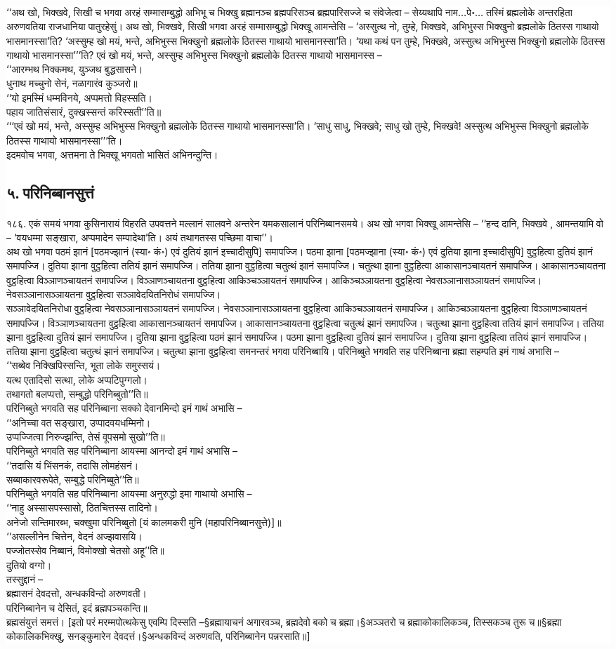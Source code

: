 ‘‘अथ खो, भिक्खवे, सिखी च भगवा अरहं सम्मासम्बुद्धो अभिभू च भिक्खु ब्रह्मानञ्च ब्रह्मपरिसञ्च ब्रह्मपारिसज्जे च संवेजेत्वा – सेय्यथापि नाम…पे॰… तस्मिं ब्रह्मलोके अन्तरहिता अरुणवतिया राजधानिया पातुरहेसुं। अथ खो, भिक्खवे, सिखी भगवा अरहं सम्मासम्बुद्धो भिक्खू आमन्तेसि – ‘अस्सुत्थ नो, तुम्हे, भिक्खवे, अभिभुस्स भिक्खुनो ब्रह्मलोके ठितस्स गाथायो भासमानस्सा’ति? ‘अस्सुम्ह खो मयं, भन्ते, अभिभुस्स भिक्खुनो ब्रह्मलोके ठितस्स गाथायो भासमानस्सा’ति। ‘यथा कथं पन तुम्हे, भिक्खवे, अस्सुत्थ अभिभुस्स भिक्खुनो ब्रह्मलोके ठितस्स गाथायो भासमानस्सा’’’ति? एवं खो मयं, भन्ते, अस्सुम्ह अभिभुस्स भिक्खुनो ब्रह्मलोके ठितस्स गाथायो भासमानस्स –  
‘‘आरम्भथ निक्कमथ, युञ्जथ बुद्धसासने।  
धुनाथ मच्चुनो सेनं, नळागारंव कुञ्जरो॥  
‘‘यो इमस्मिं धम्मविनये, अप्पमत्तो विहस्सति।  
पहाय जातिसंसारं, दुक्खस्सन्तं करिस्सती’’ति॥  
‘‘‘एवं खो मयं, भन्ते, अस्सुम्ह अभिभुस्स भिक्खुनो ब्रह्मलोके ठितस्स गाथायो भासमानस्सा’ति। ‘साधु साधु, भिक्खवे; साधु खो तुम्हे, भिक्खवे! अस्सुत्थ अभिभुस्स भिक्खुनो ब्रह्मलोके ठितस्स गाथायो भासमानस्सा’’’ति।  
इदमवोच भगवा, अत्तमना ते भिक्खू भगवतो भासितं अभिनन्दुन्ति।  


## ५. परिनिब्बानसुत्तं

१८६. एकं समयं भगवा कुसिनारायं विहरति उपवत्तने मल्लानं सालवने अन्तरेन यमकसालानं परिनिब्बानसमये। अथ खो भगवा भिक्खू आमन्तेसि – ‘‘हन्द दानि, भिक्खवे , आमन्तयामि वो – ‘वयधम्मा सङ्खारा, अप्पमादेन सम्पादेथा’ति। अयं तथागतस्स पच्छिमा वाचा’’।  
अथ खो भगवा पठमं झानं [पठमज्झानं (स्या॰ कं॰) एवं दुतियं झानं इच्चादीसुपि] समापज्जि। पठमा झाना [पठमज्झाना (स्या॰ कं॰) एवं दुतिया झाना इच्चादीसुपि] वुट्ठहित्वा दुतियं झानं समापज्जि। दुतिया झाना वुट्ठहित्वा ततियं झानं समापज्जि। ततिया झाना वुट्ठहित्वा चतुत्थं झानं समापज्जि। चतुत्था झाना वुट्ठहित्वा आकासानञ्चायतनं समापज्जि। आकासानञ्चायतना वुट्ठहित्वा विञ्ञाणञ्चायतनं समापज्जि। विञ्ञाणञ्चायतना वुट्ठहित्वा आकिञ्चञ्ञायतनं समापज्जि। आकिञ्चञ्ञायतना वुट्ठहित्वा नेवसञ्ञानासञ्ञायतनं समापज्जि। नेवसञ्ञानासञ्ञायतना वुट्ठहित्वा सञ्ञावेदयितनिरोधं समापज्जि।  
सञ्ञावेदयितनिरोधा वुट्ठहित्वा नेवसञ्ञानासञ्ञायतनं समापज्जि। नेवसञ्ञानासञ्ञायतना वुट्ठहित्वा आकिञ्चञ्ञायतनं समापज्जि। आकिञ्चञ्ञायतना वुट्ठहित्वा विञ्ञाणञ्चायतनं समापज्जि। विञ्ञाणञ्चायतना वुट्ठहित्वा आकासानञ्चायतनं समापज्जि। आकासानञ्चायतना वुट्ठहित्वा चतुत्थं झानं समापज्जि। चतुत्था झाना वुट्ठहित्वा ततियं झानं समापज्जि। ततिया झाना वुट्ठहित्वा दुतियं झानं समापज्जि। दुतिया झाना वुट्ठहित्वा पठमं झानं समापज्जि। पठमा झाना वुट्ठहित्वा दुतियं झानं समापज्जि। दुतिया झाना वुट्ठहित्वा ततियं झानं समापज्जि। ततिया झाना वुट्ठहित्वा चतुत्थं झानं समापज्जि। चतुत्था झाना वुट्ठहित्वा समनन्तरं भगवा परिनिब्बायि। परिनिब्बुते भगवति सह परिनिब्बाना ब्रह्मा सहम्पति इमं गाथं अभासि –  
‘‘सब्बेव निक्खिपिस्सन्ति, भूता लोके समुस्सयं।  
यत्थ एतादिसो सत्था, लोके अप्पटिपुग्गलो।  
तथागतो बलप्पत्तो, सम्बुद्धो परिनिब्बुतो’’ति॥  
परिनिब्बुते भगवति सह परिनिब्बाना सक्को देवानमिन्दो इमं गाथं अभासि –  
‘‘अनिच्चा वत सङ्खारा, उप्पादवयधम्मिनो।  
उप्पज्जित्वा निरुज्झन्ति, तेसं वूपसमो सुखो’’ति॥  
परिनिब्बुते भगवति सह परिनिब्बाना आयस्मा आनन्दो इमं गाथं अभासि –  
‘‘तदासि यं भिंसनकं, तदासि लोमहंसनं।  
सब्बाकारवरूपेते, सम्बुद्धे परिनिब्बुते’’ति॥  
परिनिब्बुते भगवति सह परिनिब्बाना आयस्मा अनुरुद्धो इमा गाथायो अभासि –  
‘‘नाहु अस्सासपस्सासो, ठितचित्तस्स तादिनो।  
अनेजो सन्तिमारब्भ, चक्खुमा परिनिब्बुतो [यं कालमकरी मुनि (महापरिनिब्बानसुत्ते)]॥  
‘‘असल्लीनेन चित्तेन, वेदनं अज्झवासयि।  
पज्जोतस्सेव निब्बानं, विमोक्खो चेतसो अहू’’ति॥  
दुतियो वग्गो।  
तस्सुद्दानं –  
ब्रह्मासनं देवदत्तो, अन्धकविन्दो अरुणवती।  
परिनिब्बानेन च देसितं, इदं ब्रह्मपञ्चकन्ति॥  
ब्रह्मसंयुत्तं समत्तं। [इतो परं मरम्मपोत्थकेसु एवम्पि दिस्सति –§ब्रह्मायाचनं अगारवञ्च, ब्रह्मदेवो बको च ब्रह्मा।§अञ्ञतरो च ब्रह्माकोकालिकञ्च, तिस्सकञ्च तुरू च॥§ब्रह्मा कोकालिकभिक्खु, सनङ्कुमारेन देवदत्तं।§अन्धकविन्दं अरुणवति, परिनिब्बानेन पन्नरसाति॥]  